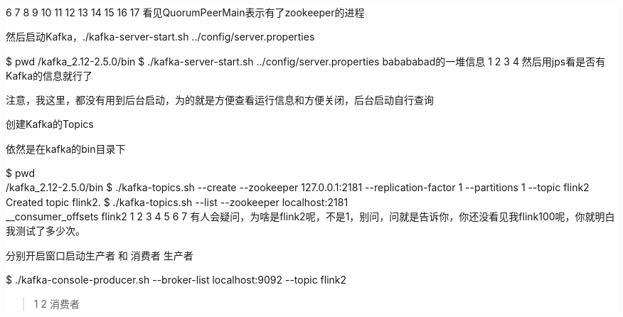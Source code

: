 6
7
8
9
10
11
12
13
14
15
16
17
看见QuorumPeerMain表示有了zookeeper的进程

然后启动Kafka，./kafka-server-start.sh ../config/server.properties

$ pwd
/kafka_2.12-2.5.0/bin
$ ./kafka-server-start.sh ../config/server.properties
babababad的一堆信息
1
2
3
4
然后用jps看是否有Kafka的信息就行了

注意，我这里，都没有用到后台启动，为的就是方便查看运行信息和方便关闭，后台启动自行查询

创建Kafka的Topics

依然是在kafka的bin目录下

$ pwd                                      
/kafka_2.12-2.5.0/bin
$ ./kafka-topics.sh --create --zookeeper 127.0.0.1:2181 --replication-factor 1 --partitions 1 --topic flink2    
Created topic flink2.
$ ./kafka-topics.sh --list --zookeeper localhost:2181                                    
__consumer_offsets
flink2
1
2
3
4
5
6
7
有人会疑问，为啥是flink2呢，不是1，别问，问就是告诉你，你还没看见我flink100呢，你就明白我测试了多少次。

分别开启窗口启动生产者 和 消费者
生产者

$ ./kafka-console-producer.sh --broker-list localhost:9092 --topic flink2                                            
>
>1
>2
>消费者
